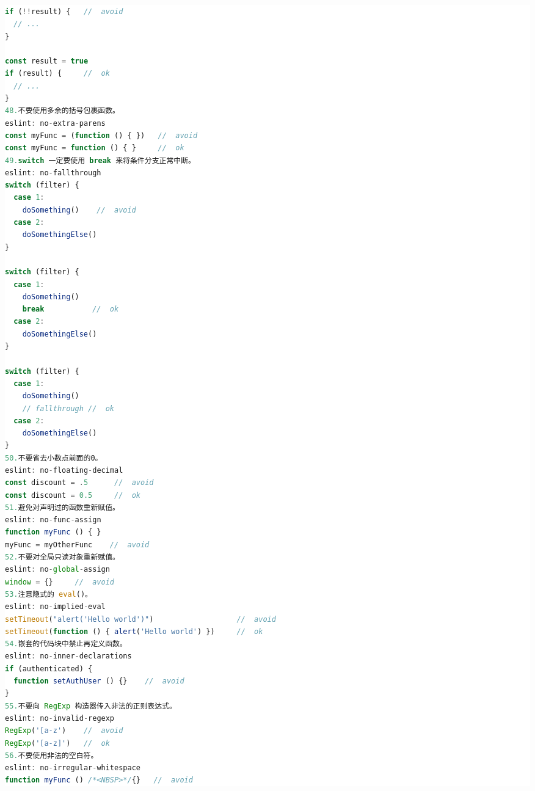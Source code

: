 ```javascript
if (!!result) {   //  avoid
  // ...
}

const result = true
if (result) {     //  ok
  // ...
}
48.不要使用多余的括号包裹函数。
eslint: no-extra-parens
const myFunc = (function () { })   //  avoid
const myFunc = function () { }     //  ok
49.switch 一定要使用 break 来将条件分支正常中断。
eslint: no-fallthrough
switch (filter) {
  case 1:
    doSomething()    //  avoid
  case 2:
    doSomethingElse()
}

switch (filter) {
  case 1:
    doSomething()
    break           //  ok
  case 2:
    doSomethingElse()
}

switch (filter) {
  case 1:
    doSomething()
    // fallthrough //  ok
  case 2:
    doSomethingElse()
}
50.不要省去小数点前面的0。
eslint: no-floating-decimal
const discount = .5      //  avoid
const discount = 0.5     //  ok
51.避免对声明过的函数重新赋值。
eslint: no-func-assign
function myFunc () { }
myFunc = myOtherFunc    //  avoid
52.不要对全局只读对象重新赋值。
eslint: no-global-assign
window = {}     //  avoid
53.注意隐式的 eval()。
eslint: no-implied-eval
setTimeout("alert('Hello world')")                   //  avoid
setTimeout(function () { alert('Hello world') })     //  ok
54.嵌套的代码块中禁止再定义函数。
eslint: no-inner-declarations
if (authenticated) {
  function setAuthUser () {}    //  avoid
}
55.不要向 RegExp 构造器传入非法的正则表达式。
eslint: no-invalid-regexp
RegExp('[a-z')    //  avoid
RegExp('[a-z]')   //  ok
56.不要使用非法的空白符。
eslint: no-irregular-whitespace
function myFunc () /*<NBSP>*/{}   //  avoid
```